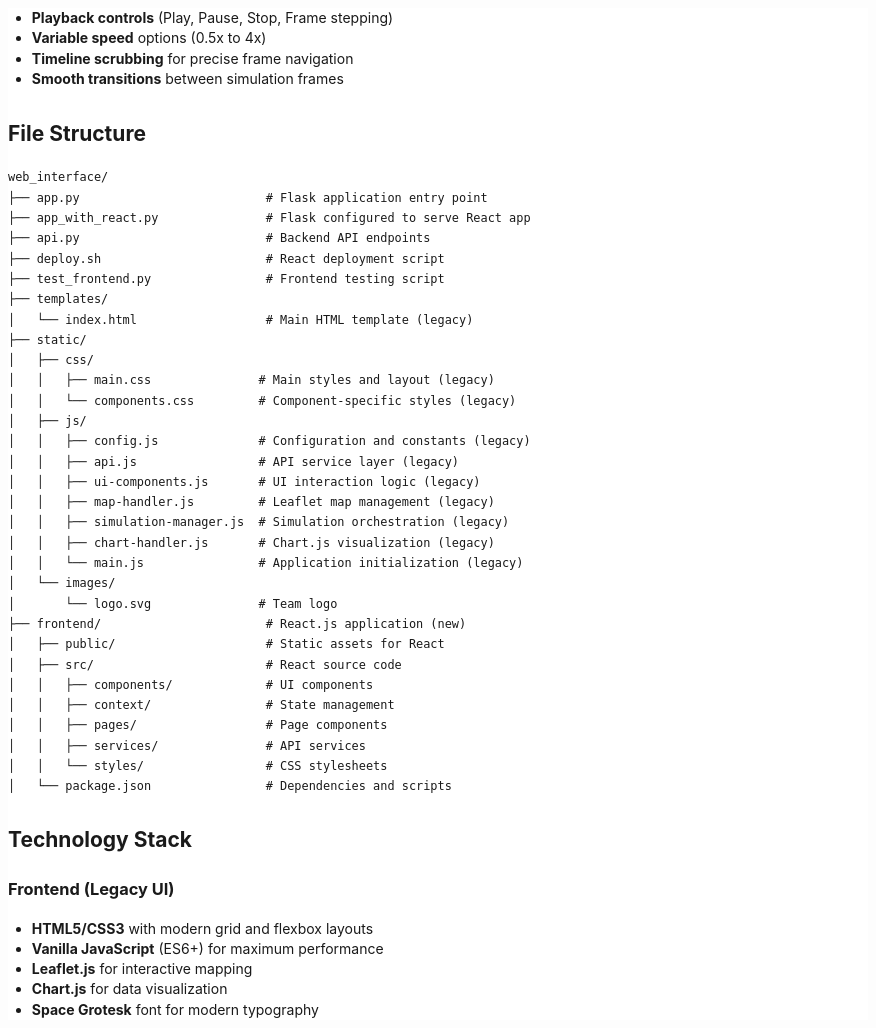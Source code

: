 - **Playback controls** (Play, Pause, Stop, Frame stepping)
- **Variable speed** options (0.5x to 4x)
- **Timeline scrubbing** for precise frame navigation
- **Smooth transitions** between simulation frames

## File Structure

```
web_interface/
├── app.py                          # Flask application entry point
├── app_with_react.py               # Flask configured to serve React app
├── api.py                          # Backend API endpoints
├── deploy.sh                       # React deployment script
├── test_frontend.py                # Frontend testing script
├── templates/
│   └── index.html                  # Main HTML template (legacy)
├── static/
│   ├── css/
│   │   ├── main.css               # Main styles and layout (legacy)
│   │   └── components.css         # Component-specific styles (legacy)
│   ├── js/
│   │   ├── config.js              # Configuration and constants (legacy)
│   │   ├── api.js                 # API service layer (legacy)
│   │   ├── ui-components.js       # UI interaction logic (legacy)
│   │   ├── map-handler.js         # Leaflet map management (legacy)
│   │   ├── simulation-manager.js  # Simulation orchestration (legacy)
│   │   ├── chart-handler.js       # Chart.js visualization (legacy)
│   │   └── main.js                # Application initialization (legacy)
│   └── images/
│       └── logo.svg               # Team logo
├── frontend/                       # React.js application (new)
│   ├── public/                     # Static assets for React
│   ├── src/                        # React source code
│   │   ├── components/             # UI components
│   │   ├── context/                # State management
│   │   ├── pages/                  # Page components
│   │   ├── services/               # API services
│   │   └── styles/                 # CSS stylesheets
│   └── package.json                # Dependencies and scripts
```

## Technology Stack

### Frontend (Legacy UI)

- **HTML5/CSS3** with modern grid and flexbox layouts
- **Vanilla JavaScript** (ES6+) for maximum performance
- **Leaflet.js** for interactive mapping
- **Chart.js** for data visualization
- **Space Grotesk** font for modern typography
